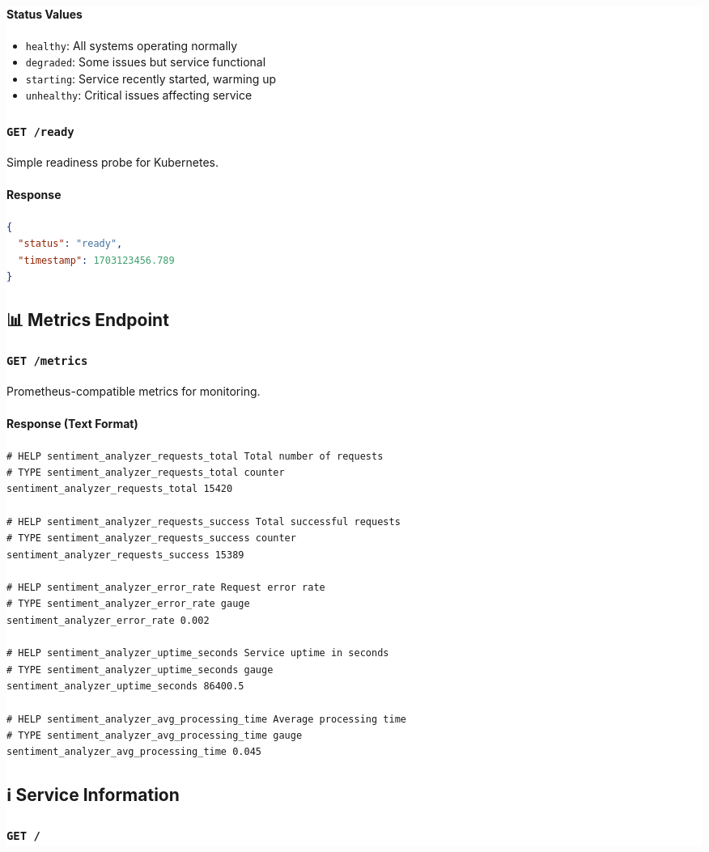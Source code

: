 #### Status Values
- `healthy`: All systems operating normally
- `degraded`: Some issues but service functional
- `starting`: Service recently started, warming up
- `unhealthy`: Critical issues affecting service

### `GET /ready`

Simple readiness probe for Kubernetes.

#### Response
```json
{
  "status": "ready",
  "timestamp": 1703123456.789
}
```

## 📊 Metrics Endpoint

### `GET /metrics`

Prometheus-compatible metrics for monitoring.

#### Response (Text Format)
```
# HELP sentiment_analyzer_requests_total Total number of requests
# TYPE sentiment_analyzer_requests_total counter
sentiment_analyzer_requests_total 15420

# HELP sentiment_analyzer_requests_success Total successful requests
# TYPE sentiment_analyzer_requests_success counter
sentiment_analyzer_requests_success 15389

# HELP sentiment_analyzer_error_rate Request error rate
# TYPE sentiment_analyzer_error_rate gauge
sentiment_analyzer_error_rate 0.002

# HELP sentiment_analyzer_uptime_seconds Service uptime in seconds
# TYPE sentiment_analyzer_uptime_seconds gauge
sentiment_analyzer_uptime_seconds 86400.5

# HELP sentiment_analyzer_avg_processing_time Average processing time
# TYPE sentiment_analyzer_avg_processing_time gauge
sentiment_analyzer_avg_processing_time 0.045
```

## ℹ️ Service Information

### `GET /`
